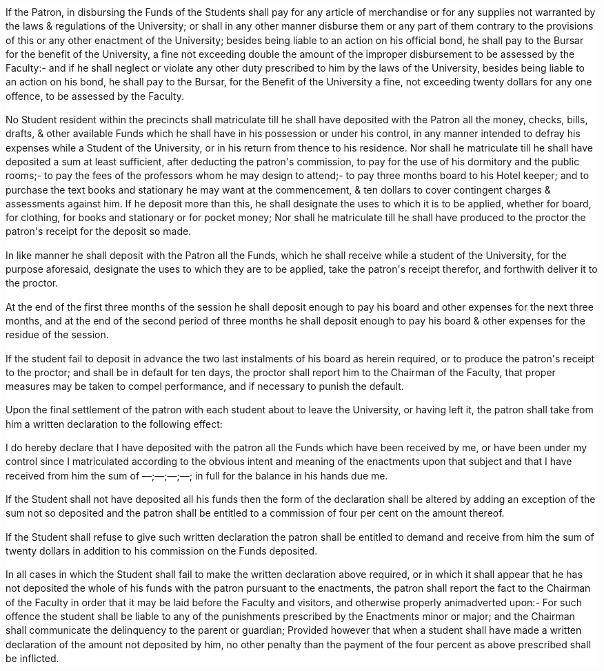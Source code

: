 If the Patron, in disbursing the Funds of the Students shall pay for any article of merchandise or for any supplies not warranted by the laws & regulations of the University; or shall in any other manner disburse them or any part of them contrary to the provisions of this or any other enactment of the University; besides being liable to an action on his official bond, he shall pay to the Bursar for the benefit of the University, a fine not exceeding double the amount of the improper disbursement to be assessed by the Faculty:- and if he shall neglect or violate any other duty prescribed to him by the laws of the University, besides being liable to an action on his bond, he shall pay to the Bursar, for the Benefit of the University a fine, not exceeding twenty dollars for any one offence, to be assessed by the Faculty.

No Student resident within the precincts shall matriculate till he shall have deposited with the Patron all the money, checks, bills, drafts, & other available Funds which he shall have in his possession or under his control, in any manner intended to defray his expenses while a Student of the University, or in his return from thence to his residence. Nor shall he matriculate till he shall have deposited a sum at least sufficient, after deducting the patron's commission, to pay for the use of his dormitory and the public rooms;- to pay the fees of the professors whom he may design to attend;- to pay three months board to his Hotel keeper; and to purchase the text books and stationary he may want at the commencement, & ten dollars to cover contingent charges & assessments against him. If he deposit more than this, he shall designate the uses to which it is to be applied, whether for board, for clothing, for books and stationary or for pocket money; Nor shall he matriculate till he shall have produced to the proctor the patron's receipt for the deposit so made.

In like manner he shall deposit with the Patron all the Funds, which he shall receive while a student of the University, for the purpose aforesaid, designate the uses to which they are to be applied, take the patron's receipt therefor, and forthwith deliver it to the proctor.

At the end of the first three months of the session he shall deposit enough to pay his board and other expenses for the next three months, and at the end of the second period of three months he shall deposit enough to pay his board & other expenses for the residue of the session.

If the student fail to deposit in advance the two last instalments of his board as herein required, or to produce the patron's receipt to the proctor; and shall be in default for ten days, the proctor shall report him to the Chairman of the Faculty, that proper measures may be taken to compel performance, and if necessary to punish the default.

Upon the final settlement of the patron with each student about to leave the University, or having left it, the patron shall take from him a written declaration to the following effect:

I do hereby declare that I have deposited with the patron all the Funds which have been received by me, or have been under my control since I matriculated according to the obvious intent and meaning of the enactments upon that subject and that I have received from him the sum of —;—;—;—; in full for the balance in his hands due me.

If the Student shall not have deposited all his funds then the form of the declaration shall be altered by adding an exception of the sum not so deposited and the patron shall be entitled to a commission of four per cent on the amount thereof.

If the Student shall refuse to give such written declaration the patron shall be entitled to demand and receive from him the sum of twenty dollars in addition to his commission on the Funds deposited.

In all cases in which the Student shall fail to make the written declaration above required, or in which it shall appear that he has not deposited the whole of his funds with the patron pursuant to the enactments, the patron shall report the fact to the Chairman of the Faculty in order that it may be laid before the Faculty and visitors, and otherwise properly animadverted upon:- For such offence the student shall be liable to any of the punishments prescribed by the Enactments minor or major; and the Chairman shall communicate the delinquency to the parent or guardian; Provided however that when a student shall have made a written declaration of the amount not deposited by him, no other penalty than the payment of the four percent as above prescribed shall be inflicted.
